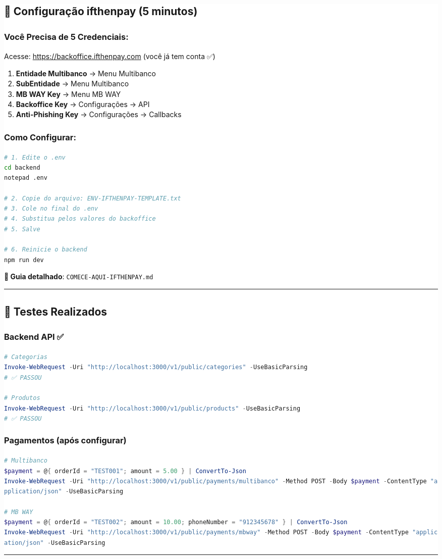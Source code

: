 
## 🔑 Configuração ifthenpay (5 minutos)

### Você Precisa de 5 Credenciais:

Acesse: https://backoffice.ifthenpay.com (você já tem conta ✅)

1. **Entidade Multibanco** → Menu Multibanco
2. **SubEntidade** → Menu Multibanco
3. **MB WAY Key** → Menu MB WAY
4. **Backoffice Key** → Configurações → API
5. **Anti-Phishing Key** → Configurações → Callbacks

### Como Configurar:

```bash
# 1. Edite o .env
cd backend
notepad .env

# 2. Copie do arquivo: ENV-IFTHENPAY-TEMPLATE.txt
# 3. Cole no final do .env
# 4. Substitua pelos valores do backoffice
# 5. Salve

# 6. Reinicie o backend
npm run dev
```

**📖 Guia detalhado**: `COMECE-AQUI-IFTHENPAY.md`

---

## 🧪 Testes Realizados

### Backend API ✅
```powershell
# Categorias
Invoke-WebRequest -Uri "http://localhost:3000/v1/public/categories" -UseBasicParsing
# ✅ PASSOU

# Produtos
Invoke-WebRequest -Uri "http://localhost:3000/v1/public/products" -UseBasicParsing
# ✅ PASSOU
```

### Pagamentos (após configurar)

```powershell
# Multibanco
$payment = @{ orderId = "TEST001"; amount = 5.00 } | ConvertTo-Json
Invoke-WebRequest -Uri "http://localhost:3000/v1/public/payments/multibanco" -Method POST -Body $payment -ContentType "application/json" -UseBasicParsing

# MB WAY
$payment = @{ orderId = "TEST002"; amount = 10.00; phoneNumber = "912345678" } | ConvertTo-Json
Invoke-WebRequest -Uri "http://localhost:3000/v1/public/payments/mbway" -Method POST -Body $payment -ContentType "application/json" -UseBasicParsing
```

---